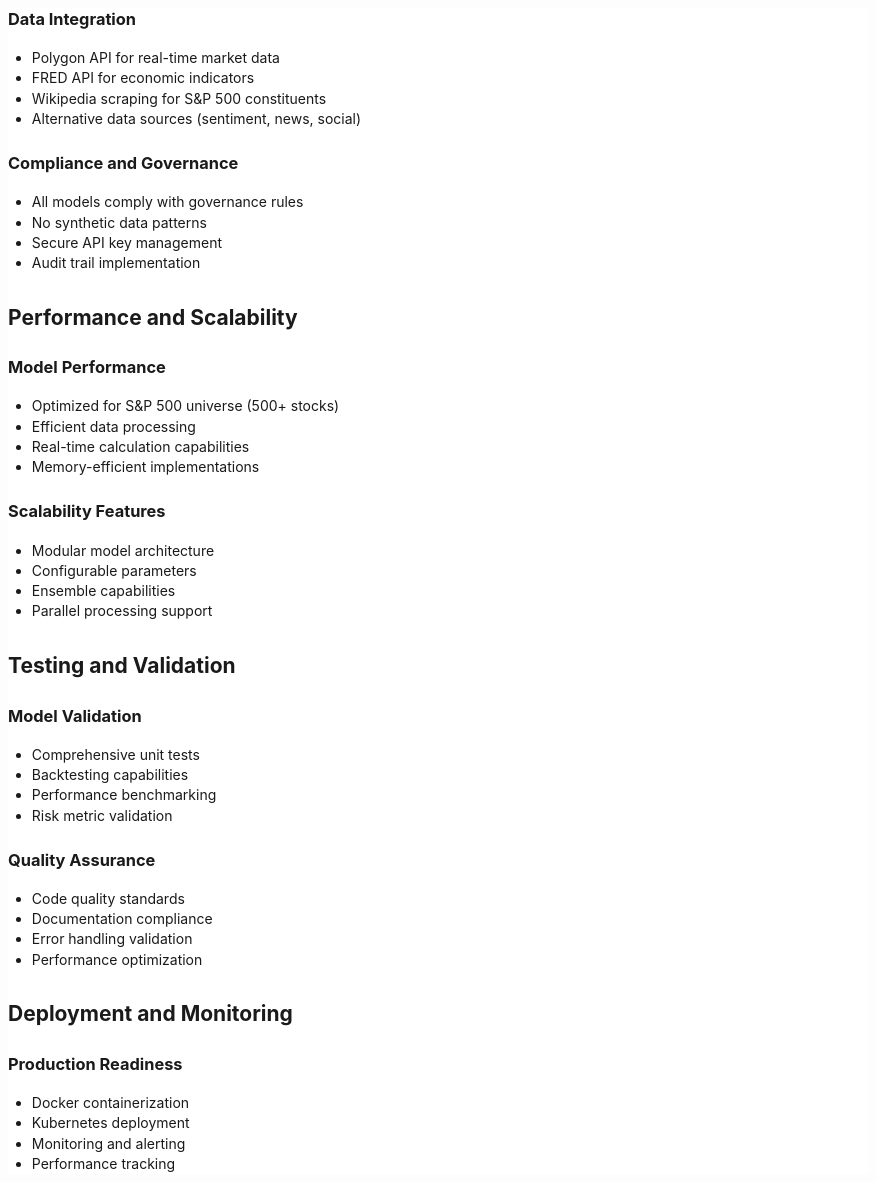 ### Data Integration
- Polygon API for real-time market data
- FRED API for economic indicators
- Wikipedia scraping for S&P 500 constituents
- Alternative data sources (sentiment, news, social)

### Compliance and Governance
- All models comply with governance rules
- No synthetic data patterns
- Secure API key management
- Audit trail implementation

## Performance and Scalability

### Model Performance
- Optimized for S&P 500 universe (500+ stocks)
- Efficient data processing
- Real-time calculation capabilities
- Memory-efficient implementations

### Scalability Features
- Modular model architecture
- Configurable parameters
- Ensemble capabilities
- Parallel processing support

## Testing and Validation

### Model Validation
- Comprehensive unit tests
- Backtesting capabilities
- Performance benchmarking
- Risk metric validation

### Quality Assurance
- Code quality standards
- Documentation compliance
- Error handling validation
- Performance optimization

## Deployment and Monitoring

### Production Readiness
- Docker containerization
- Kubernetes deployment
- Monitoring and alerting
- Performance tracking
